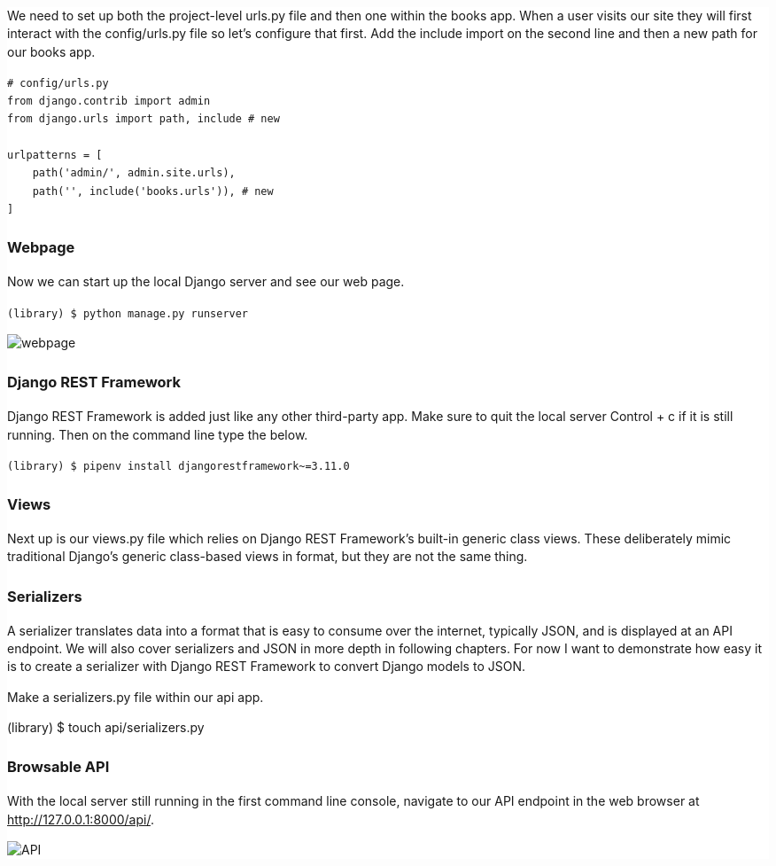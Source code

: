 We need to set up both the project-level urls.py file and then one within the books app. When a user visits our site they will first interact with the config/urls.py file so let’s configure that first. Add the include import on the second line and then a new path for our books app.

    # config/urls.py
    from django.contrib import admin
    from django.urls import path, include # new

    urlpatterns = [
        path('admin/', admin.site.urls),
        path('', include('books.urls')), # new
    ]

### Webpage

Now we can start up the local Django server and see our web page.

    (library) $ python manage.py runserver

![webpage](https://djangoforapis.com/assets/images/02_book_page.png)

### Django REST Framework

Django REST Framework is added just like any other third-party app. Make sure to quit the local server Control + c if it is still running. Then on the command line type the below.

    (library) $ pipenv install djangorestframework~=3.11.0

### Views

Next up is our views.py file which relies on Django REST Framework’s built-in generic class views. These deliberately mimic traditional Django’s generic class-based views in format, but they are not the same thing.

### Serializers

A serializer translates data into a format that is easy to consume over the internet, typically JSON, and is displayed at an API endpoint. We will also cover serializers and JSON in more depth in following chapters. For now I want to demonstrate how easy it is to create a serializer with Django REST Framework to convert Django models to JSON.

Make a serializers.py file within our api app.

(library) $ touch api/serializers.py

### Browsable API

With the local server still running in the first command line console, navigate to our API endpoint in the web browser at http://127.0.0.1:8000/api/.

![API](https://djangoforapis.com/assets/images/02_book_api.png)
